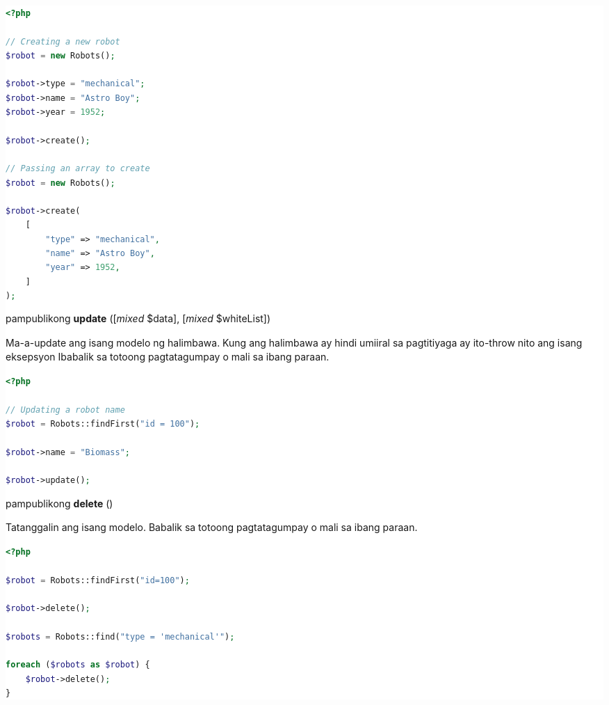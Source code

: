 ```php
<?php

// Creating a new robot
$robot = new Robots();

$robot->type = "mechanical";
$robot->name = "Astro Boy";
$robot->year = 1952;

$robot->create();

// Passing an array to create
$robot = new Robots();

$robot->create(
    [
        "type" => "mechanical",
        "name" => "Astro Boy",
        "year" => 1952,
    ]
);

```

pampublikong **update** ([*mixed* $data], [*mixed* $whiteList])

Ma-a-update ang isang modelo ng halimbawa. Kung ang halimbawa ay hindi umiiral sa pagtitiyaga ay ito-throw nito ang isang eksepsyon Ibabalik sa totoong pagtatagumpay o mali sa ibang paraan.

```php
<?php

// Updating a robot name
$robot = Robots::findFirst("id = 100");

$robot->name = "Biomass";

$robot->update();

```

pampublikong **delete** ()

Tatanggalin ang isang modelo. Babalik sa totoong pagtatagumpay o mali sa ibang paraan.

```php
<?php

$robot = Robots::findFirst("id=100");

$robot->delete();

$robots = Robots::find("type = 'mechanical'");

foreach ($robots as $robot) {
    $robot->delete();
}

```
